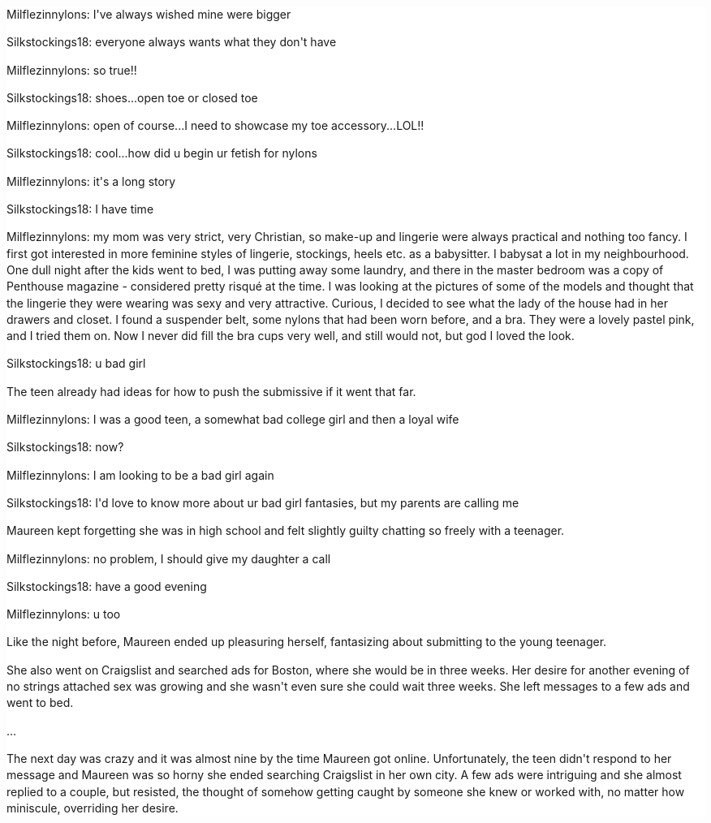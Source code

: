 Milflezinnylons: I've always wished mine were bigger 

Silkstockings18: everyone always wants what they don't have 

Milflezinnylons: so true!! 

Silkstockings18: shoes...open toe or closed toe 

Milflezinnylons: open of course...I need to showcase my toe accessory...LOL!! 

Silkstockings18: cool...how did u begin ur fetish for nylons 

Milflezinnylons: it's a long story 

Silkstockings18: I have time 

Milflezinnylons: my mom was very strict, very Christian, so make-up and lingerie were always practical and nothing too fancy. I first got interested in more feminine styles of lingerie, stockings, heels etc. as a babysitter. I babysat a lot in my neighbourhood. One dull night after the kids went to bed, I was putting away some laundry, and there in the master bedroom was a copy of Penthouse magazine - considered pretty risqué at the time. I was looking at the pictures of some of the models and thought that the lingerie they were wearing was sexy and very attractive. Curious, I decided to see what the lady of the house had in her drawers and closet. I found a suspender belt, some nylons that had been worn before, and a bra. They were a lovely pastel pink, and I tried them on. Now I never did fill the bra cups very well, and still would not, but god I loved the look. 

Silkstockings18: u bad girl 

The teen already had ideas for how to push the submissive if it went that far. 

Milflezinnylons: I was a good teen, a somewhat bad college girl and then a loyal wife 

Silkstockings18: now? 

Milflezinnylons: I am looking to be a bad girl again 

Silkstockings18: I'd love to know more about ur bad girl fantasies, but my parents are calling me 

Maureen kept forgetting she was in high school and felt slightly guilty chatting so freely with a teenager. 

Milflezinnylons: no problem, I should give my daughter a call 

Silkstockings18: have a good evening 

Milflezinnylons: u too 

Like the night before, Maureen ended up pleasuring herself, fantasizing about submitting to the young teenager. 

She also went on Craigslist and searched ads for Boston, where she would be in three weeks. Her desire for another evening of no strings attached sex was growing and she wasn't even sure she could wait three weeks. She left messages to a few ads and went to bed. 

... 

The next day was crazy and it was almost nine by the time Maureen got online. Unfortunately, the teen didn't respond to her message and Maureen was so horny she ended searching Craigslist in her own city. A few ads were intriguing and she almost replied to a couple, but resisted, the thought of somehow getting caught by someone she knew or worked with, no matter how miniscule, overriding her desire. 
